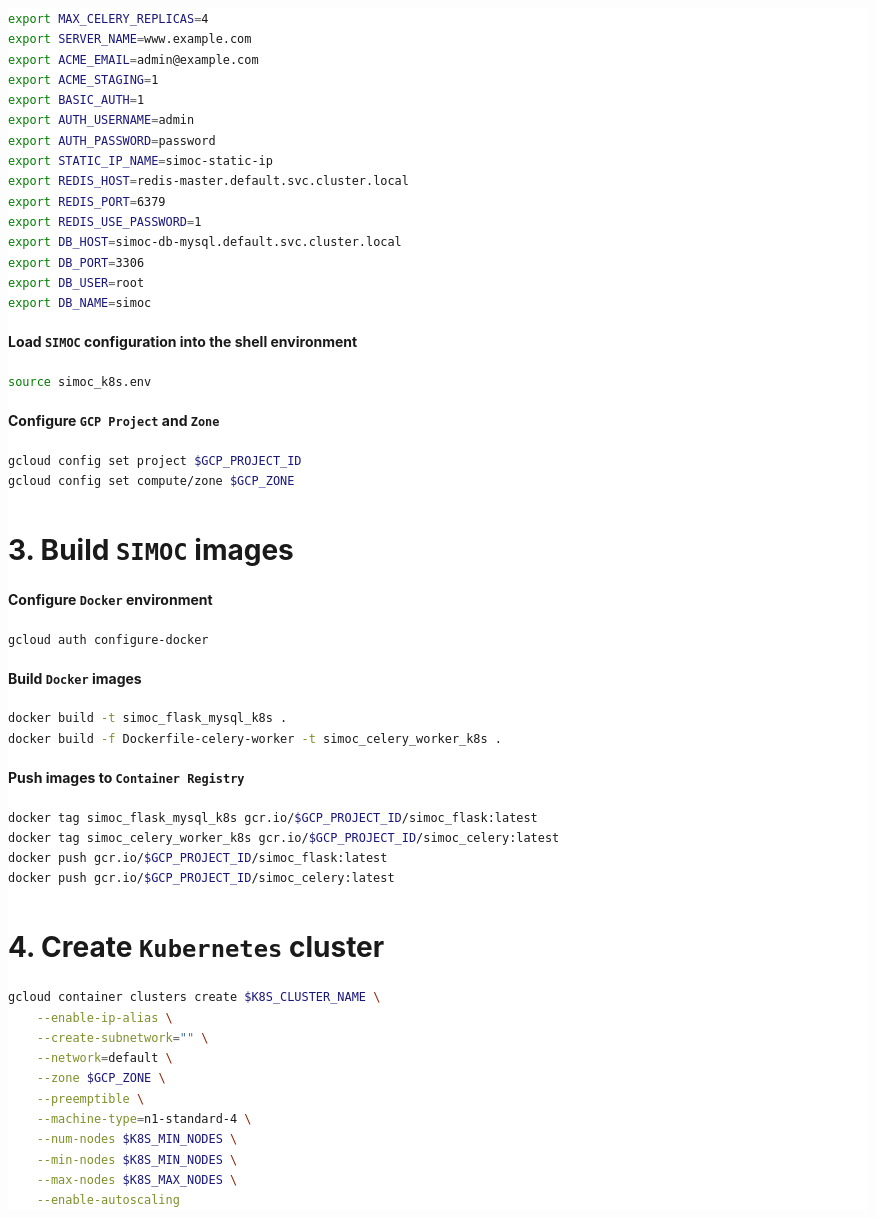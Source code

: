 ```bash
export MAX_CELERY_REPLICAS=4
export SERVER_NAME=www.example.com
export ACME_EMAIL=admin@example.com
export ACME_STAGING=1
export BASIC_AUTH=1
export AUTH_USERNAME=admin
export AUTH_PASSWORD=password
export STATIC_IP_NAME=simoc-static-ip
export REDIS_HOST=redis-master.default.svc.cluster.local
export REDIS_PORT=6379
export REDIS_USE_PASSWORD=1
export DB_HOST=simoc-db-mysql.default.svc.cluster.local
export DB_PORT=3306
export DB_USER=root
export DB_NAME=simoc
```

#### Load `SIMOC` configuration into the shell environment
```bash
source simoc_k8s.env
```

#### Configure `GCP Project` and `Zone`
```bash
gcloud config set project $GCP_PROJECT_ID
gcloud config set compute/zone $GCP_ZONE
```

# 3. Build `SIMOC` images

#### Configure `Docker` environment
```bash
gcloud auth configure-docker
```

#### Build `Docker` images
```bash
docker build -t simoc_flask_mysql_k8s .
docker build -f Dockerfile-celery-worker -t simoc_celery_worker_k8s .
```

#### Push images to `Container Registry`
```bash
docker tag simoc_flask_mysql_k8s gcr.io/$GCP_PROJECT_ID/simoc_flask:latest
docker tag simoc_celery_worker_k8s gcr.io/$GCP_PROJECT_ID/simoc_celery:latest
docker push gcr.io/$GCP_PROJECT_ID/simoc_flask:latest
docker push gcr.io/$GCP_PROJECT_ID/simoc_celery:latest
```

# 4. Create `Kubernetes` cluster
```bash
gcloud container clusters create $K8S_CLUSTER_NAME \
    --enable-ip-alias \
    --create-subnetwork="" \
    --network=default \
    --zone $GCP_ZONE \
    --preemptible \
    --machine-type=n1-standard-4 \
    --num-nodes $K8S_MIN_NODES \
    --min-nodes $K8S_MIN_NODES \
    --max-nodes $K8S_MAX_NODES \
    --enable-autoscaling
```
